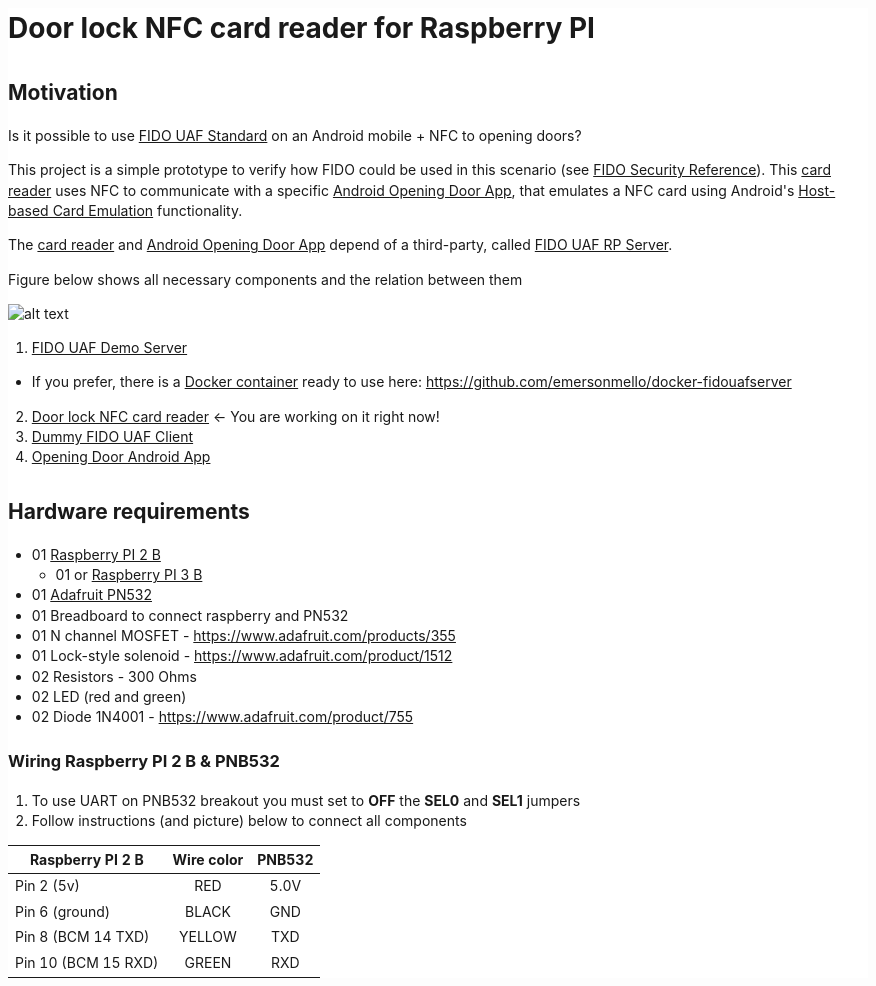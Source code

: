 # Door lock NFC card reader for Raspberry PI

## Motivation

Is it possible to use [FIDO UAF Standard](https://fidoalliance.org/specifications/download/) on an Android mobile + NFC to opening doors?

This project is a simple prototype to verify how FIDO could be used in this scenario (see [FIDO Security Reference](https://fidoalliance.org/specs/fido-uaf-v1.0-ps-20141208/fido-security-ref-v1.0-ps-20141208.html#threats-to-the-secure-channel-between-client-and-relying-party)). This [card reader](https://github.com/emersonmello/doorlock_raspberrypi) uses NFC to communicate with a specific [Android Opening Door App](https://github.com/emersonmello/openingdoor), that emulates a NFC card using Android's [Host-based Card Emulation](https://developer.android.com/guide/topics/connectivity/nfc/hce.html) functionality.

The [card reader](https://github.com/emersonmello/doorlock_raspberrypi) and [Android Opening Door App](https://github.com/emersonmello/openingdoor) depend of a third-party, called [FIDO UAF RP Server](https://github.com/emersonmello/UAF).

Figure below shows all necessary components and the relation between them

![alt text](components.png "Communication diagram")

1. [FIDO UAF Demo Server](https://github.com/emersonmello/UAF)
  - If you prefer, there is a [Docker container](https://www.docker.com/what-docker) ready to use here: https://github.com/emersonmello/docker-fidouafserver
2. [Door lock NFC card reader](https://github.com/emersonmello/doorlock_raspberrypi) <- You are working on it right now!
3. [Dummy FIDO UAF Client](https://github.com/emersonmello/dummyuafclient)
4. [Opening Door Android App](https://github.com/emersonmello/openingdoor)

## Hardware requirements

- 01 [Raspberry PI 2 B](https://www.raspberrypi.org/products/raspberry-pi-2-model-b/)
    - 01 or [Raspberry PI 3
        B](https://www.raspberrypi.org/products/raspberry-pi-3-model-b/)
- 01 [Adafruit PN532](https://www.adafruit.com/products/364)
- 01 Breadboard to connect raspberry and PN532
- 01 N channel MOSFET - https://www.adafruit.com/products/355
- 01 Lock-style solenoid - https://www.adafruit.com/product/1512
- 02 Resistors - 300 Ohms
- 02 LED (red and green)
- 02 Diode 1N4001 - https://www.adafruit.com/product/755

### Wiring Raspberry PI 2 B & PNB532

1. To use UART on PNB532 breakout you must set to **OFF** the **SEL0** and **SEL1** jumpers
2. Follow instructions (and picture) below to connect all components


| Raspberry PI 2 B    | Wire color | PNB532 |
| ------------------- | :--------: | :----: |
| Pin 2 (5v)          |    RED     |  5.0V  |
| Pin 6 (ground)      |   BLACK    |  GND   |
| Pin 8 (BCM 14 TXD)  |   YELLOW   |  TXD   |
| Pin 10 (BCM 15 RXD) |   GREEN    |  RXD   |

